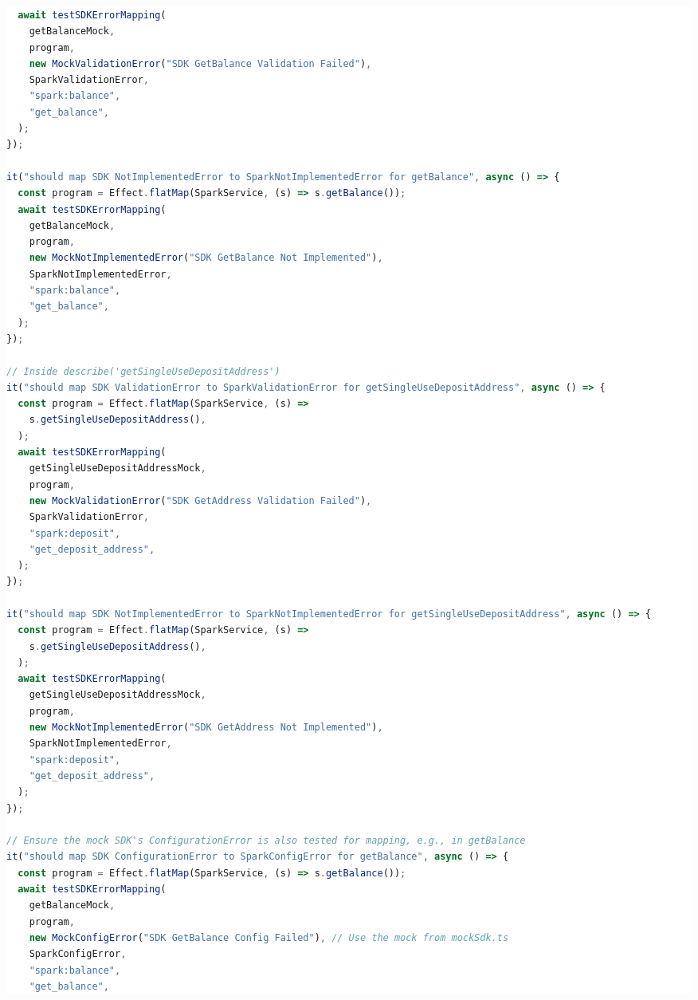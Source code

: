 ```typescript
  await testSDKErrorMapping(
    getBalanceMock,
    program,
    new MockValidationError("SDK GetBalance Validation Failed"),
    SparkValidationError,
    "spark:balance",
    "get_balance",
  );
});

it("should map SDK NotImplementedError to SparkNotImplementedError for getBalance", async () => {
  const program = Effect.flatMap(SparkService, (s) => s.getBalance());
  await testSDKErrorMapping(
    getBalanceMock,
    program,
    new MockNotImplementedError("SDK GetBalance Not Implemented"),
    SparkNotImplementedError,
    "spark:balance",
    "get_balance",
  );
});

// Inside describe('getSingleUseDepositAddress')
it("should map SDK ValidationError to SparkValidationError for getSingleUseDepositAddress", async () => {
  const program = Effect.flatMap(SparkService, (s) =>
    s.getSingleUseDepositAddress(),
  );
  await testSDKErrorMapping(
    getSingleUseDepositAddressMock,
    program,
    new MockValidationError("SDK GetAddress Validation Failed"),
    SparkValidationError,
    "spark:deposit",
    "get_deposit_address",
  );
});

it("should map SDK NotImplementedError to SparkNotImplementedError for getSingleUseDepositAddress", async () => {
  const program = Effect.flatMap(SparkService, (s) =>
    s.getSingleUseDepositAddress(),
  );
  await testSDKErrorMapping(
    getSingleUseDepositAddressMock,
    program,
    new MockNotImplementedError("SDK GetAddress Not Implemented"),
    SparkNotImplementedError,
    "spark:deposit",
    "get_deposit_address",
  );
});

// Ensure the mock SDK's ConfigurationError is also tested for mapping, e.g., in getBalance
it("should map SDK ConfigurationError to SparkConfigError for getBalance", async () => {
  const program = Effect.flatMap(SparkService, (s) => s.getBalance());
  await testSDKErrorMapping(
    getBalanceMock,
    program,
    new MockConfigError("SDK GetBalance Config Failed"), // Use the mock from mockSdk.ts
    SparkConfigError,
    "spark:balance",
    "get_balance",
```